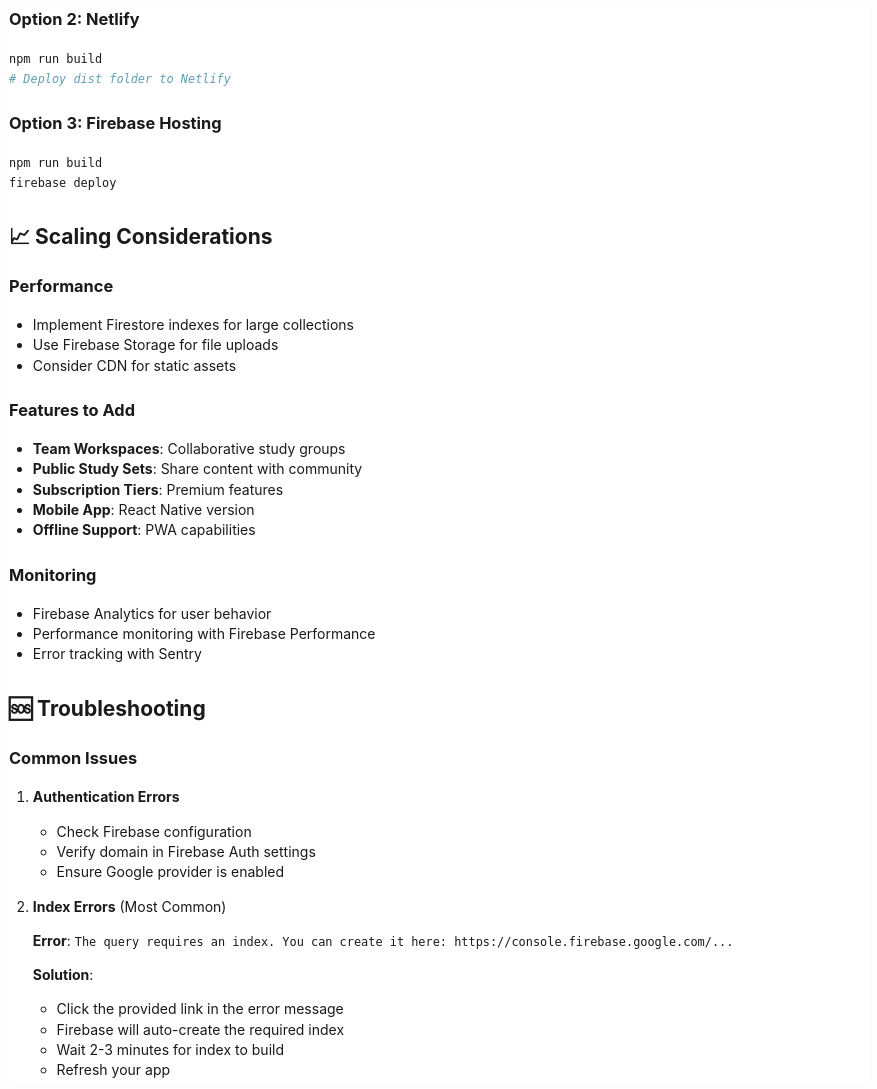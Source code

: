 ### **Option 2: Netlify**

```bash
npm run build
# Deploy dist folder to Netlify
```

### **Option 3: Firebase Hosting**

```bash
npm run build
firebase deploy
```

## 📈 Scaling Considerations

### **Performance**

- Implement Firestore indexes for large collections
- Use Firebase Storage for file uploads
- Consider CDN for static assets

### **Features to Add**

- **Team Workspaces**: Collaborative study groups
- **Public Study Sets**: Share content with community
- **Subscription Tiers**: Premium features
- **Mobile App**: React Native version
- **Offline Support**: PWA capabilities

### **Monitoring**

- Firebase Analytics for user behavior
- Performance monitoring with Firebase Performance
- Error tracking with Sentry

## 🆘 Troubleshooting

### **Common Issues**

1. **Authentication Errors**

   - Check Firebase configuration
   - Verify domain in Firebase Auth settings
   - Ensure Google provider is enabled

2. **Index Errors** (Most Common)

   **Error**: `The query requires an index. You can create it here: https://console.firebase.google.com/...`

   **Solution**:

   - Click the provided link in the error message
   - Firebase will auto-create the required index
   - Wait 2-3 minutes for index to build
   - Refresh your app
